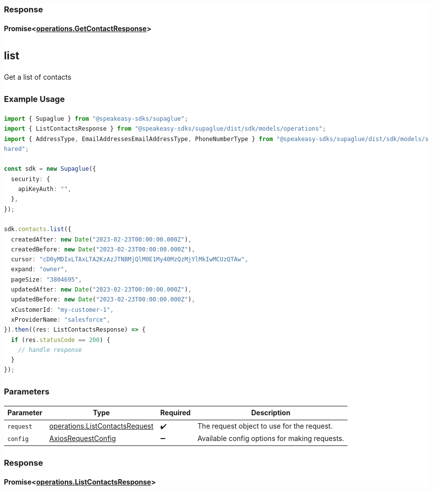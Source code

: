 
### Response

**Promise<[operations.GetContactResponse](../../models/operations/getcontactresponse.md)>**


## list

Get a list of contacts

### Example Usage

```typescript
import { Supaglue } from "@speakeasy-sdks/supaglue";
import { ListContactsResponse } from "@speakeasy-sdks/supaglue/dist/sdk/models/operations";
import { AddressType, EmailAddressesEmailAddressType, PhoneNumberType } from "@speakeasy-sdks/supaglue/dist/sdk/models/shared";

const sdk = new Supaglue({
  security: {
    apiKeyAuth: "",
  },
});

sdk.contacts.list({
  createdAfter: new Date("2023-02-23T00:00:00.000Z"),
  createdBefore: new Date("2023-02-23T00:00:00.000Z"),
  cursor: "cD0yMDIxLTAxLTA2KzAzJTNBMjQlM0E1My40MzQzMjYlMkIwMCUzQTAw",
  expand: "owner",
  pageSize: "3804695",
  updatedAfter: new Date("2023-02-23T00:00:00.000Z"),
  updatedBefore: new Date("2023-02-23T00:00:00.000Z"),
  xCustomerId: "my-customer-1",
  xProviderName: "salesforce",
}).then((res: ListContactsResponse) => {
  if (res.statusCode == 200) {
    // handle response
  }
});
```

### Parameters

| Parameter                                                                        | Type                                                                             | Required                                                                         | Description                                                                      |
| -------------------------------------------------------------------------------- | -------------------------------------------------------------------------------- | -------------------------------------------------------------------------------- | -------------------------------------------------------------------------------- |
| `request`                                                                        | [operations.ListContactsRequest](../../models/operations/listcontactsrequest.md) | :heavy_check_mark:                                                               | The request object to use for the request.                                       |
| `config`                                                                         | [AxiosRequestConfig](https://axios-http.com/docs/req_config)                     | :heavy_minus_sign:                                                               | Available config options for making requests.                                    |


### Response

**Promise<[operations.ListContactsResponse](../../models/operations/listcontactsresponse.md)>**
